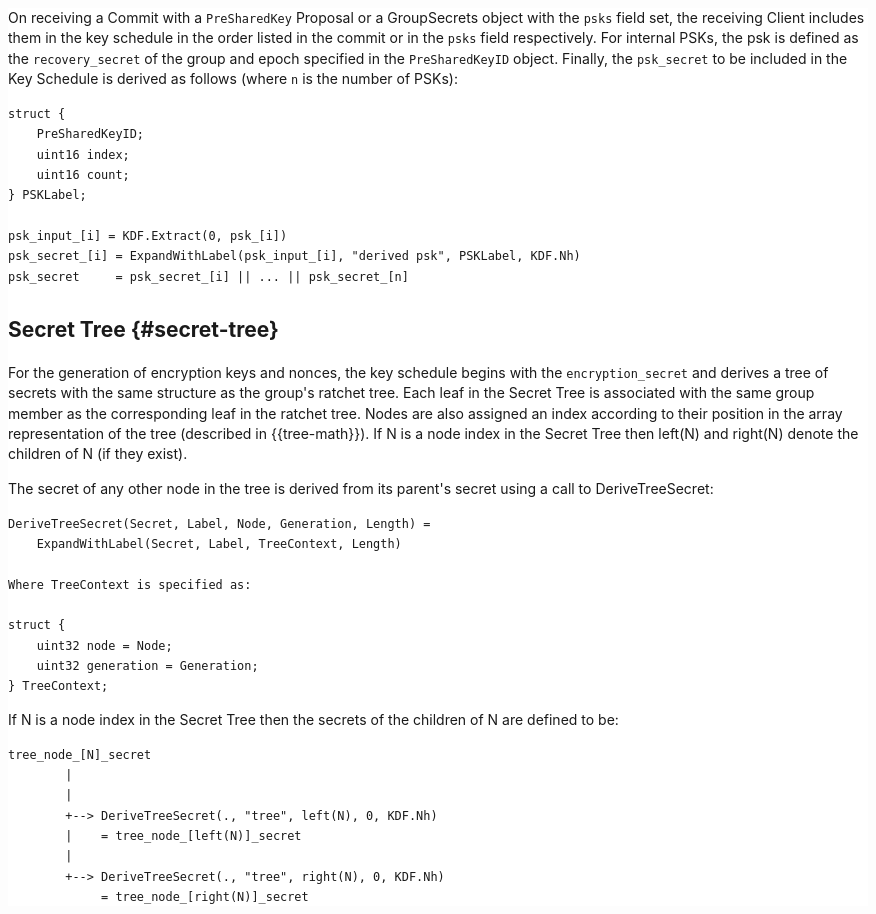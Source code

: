 On receiving a Commit with a `PreSharedKey` Proposal or a GroupSecrets object
with the `psks` field set, the receiving Client includes them in the key
schedule in the order listed in the commit or in the `psks` field respectively.
For internal PSKs, the psk is defined as the `recovery_secret` of the group and
epoch specified in the `PreSharedKeyID` object. Finally, the `psk_secret` to be
included in the Key Schedule is derived as follows (where `n` is the number of
PSKs):

~~~~~
struct {
    PreSharedKeyID;
    uint16 index;
    uint16 count;
} PSKLabel;

psk_input_[i] = KDF.Extract(0, psk_[i])
psk_secret_[i] = ExpandWithLabel(psk_input_[i], "derived psk", PSKLabel, KDF.Nh)
psk_secret     = psk_secret_[i] || ... || psk_secret_[n]
~~~~~



## Secret Tree {#secret-tree}

For the generation of encryption keys and nonces, the key schedule begins with
the `encryption_secret` and derives a tree of secrets with the same structure as
the group's ratchet tree. Each leaf in the Secret Tree is associated with the
same group member as the corresponding leaf in the ratchet tree. Nodes are also
assigned an index according to their position in the array representation of the
tree (described in {{tree-math}}). If N is a node index in the Secret Tree then
left(N) and right(N) denote the children of N (if they exist).

The secret of any other node in the tree is derived from its parent's secret
using a call to DeriveTreeSecret:

~~~~
DeriveTreeSecret(Secret, Label, Node, Generation, Length) =
    ExpandWithLabel(Secret, Label, TreeContext, Length)

Where TreeContext is specified as:

struct {
    uint32 node = Node;
    uint32 generation = Generation;
} TreeContext;
~~~~

If N is a node index in the Secret Tree then the secrets of the children
of N are defined to be:

~~~~
tree_node_[N]_secret
        |
        |
        +--> DeriveTreeSecret(., "tree", left(N), 0, KDF.Nh)
        |    = tree_node_[left(N)]_secret
        |
        +--> DeriveTreeSecret(., "tree", right(N), 0, KDF.Nh)
             = tree_node_[right(N)]_secret
~~~~
